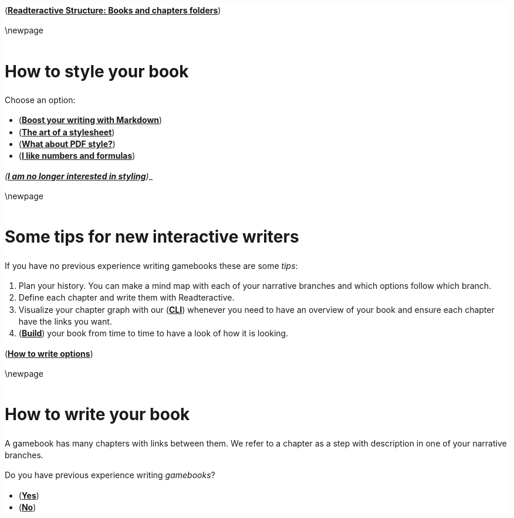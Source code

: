 (<span onclick="show_chapter('chapter_books-structure')">[**Readteractive Structure: Books and chapters folders**](#books-and-chapters-folders)</span>)

\newpage

</div>
<div id="chapter_style">

# How to style your book

Choose an option:

- (<span onclick="show_chapter('chapter_markdown')">[**Boost your writing with Markdown**](#markdown-and-pandoc)</span>)
- (<span onclick="show_chapter('chapter_css')">[**The art of a stylesheet**](#css)</span>)
- (<span onclick="show_chapter('chapter_pdf')">[**What about PDF style?**](#pdf)</span>)
- (<span onclick="show_chapter('chapter_math')">[**I like numbers and formulas**](#mathml)</span>)

_(<span onclick="show_chapter('chapter_getting-started')">[**I am no longer interested in styling**](#getting-started)</span>)__

\newpage

</div>
<div id="chapter_tips">

# Some tips for new interactive writers

If you have no previous experience writing gamebooks these are some _tips_:

1. Plan your history. You can make a mind map with each of your narrative branches and which options follow which branch.
2. Define each chapter and write them with Readteractive.
3. Visualize your chapter graph with our (<span onclick="show_chapter('chapter_cli')">[**CLI**](#scaffolding)</span>) whenever you need to have an overview of your book and ensure each chapter have the links you want.
4. (<span onclick="show_chapter('chapter_build')">[**Build**](#how-to-build-your-book)</span>) your book from time to time to have a look of how it is looking.

(<span onclick="show_chapter('chapter_options')">[**How to write options**](#how-to-write-options)</span>)

\newpage

</div>
<div id="chapter_write">

# How to write your book

A gamebook has many chapters with links between them. We refer to a chapter as a step with description in one of your narrative branches.

Do you have previous experience writing _gamebooks_?

- (<span onclick="show_chapter('chapter_options')">[**Yes**](#how-to-write-options)</span>)
- (<span onclick="show_chapter('chapter_tips')">[**No**](#some-tips-for-new-interactive-writers)</span>)
</div>
